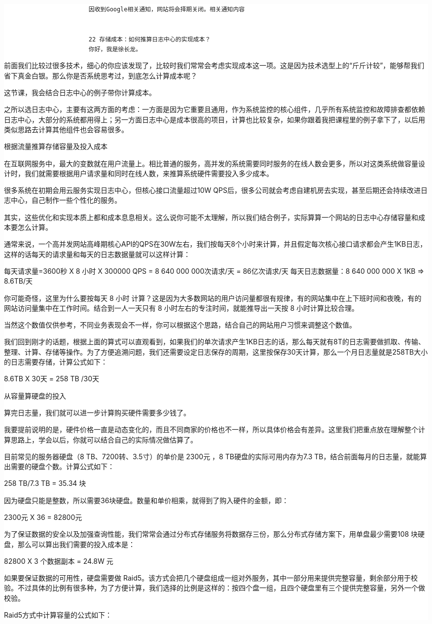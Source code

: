 
                            
                            因收到Google相关通知，网站将会择期关闭。相关通知内容
                            
                            
                            22 存储成本：如何推算日志中心的实现成本？
                            你好，我是徐长龙。

前面我们比较过很多技术，细心的你应该发现了，比较时我们常常会考虑实现成本这一项。这是因为技术选型上的“斤斤计较”，能够帮我们省下真金白银。那么你是否系统思考过，到底怎么计算成本呢？

这节课，我会结合日志中心的例子带你计算成本。

之所以选日志中心，主要有这两方面的考虑：一方面是因为它重要且通用，作为系统监控的核心组件，几乎所有系统监控和故障排查都依赖日志中心，大部分的系统都用得上；另一方面日志中心是成本很高的项目，计算也比较复杂，如果你跟着我把课程里的例子拿下了，以后用类似思路去计算其他组件也会容易很多。

根据流量推算存储容量及投入成本

在互联网服务中，最大的变数就在用户流量上。相比普通的服务，高并发的系统需要同时服务的在线人数会更多，所以对这类系统做容量设计时，我们就需要根据用户请求量和同时在线人数，来推算系统硬件需要投入多少成本。

很多系统在初期会用云服务实现日志中心，但核心接口流量超过10W QPS后，很多公司就会考虑自建机房去实现，甚至后期还会持续改进日志中心，自己制作一些个性化的服务。

其实，这些优化和实现本质上都和成本息息相关。这么说你可能不太理解，所以我们结合例子，实际算算一个网站的日志中心存储容量和成本要怎么计算。

通常来说，一个高并发网站高峰期核心API的QPS在30W左右，我们按每天8个小时来计算，并且假定每次核心接口请求都会产生1KB日志，这样的话每天的请求量和每天的日志数据量就可以这样计算：


每天请求量=3600秒 X 8 小时 X 300000 QPS = 8 640 000 000次请求/天 = 86亿次请求/天
每天日志数据量：8 640 000 000 X 1KB => 8.6TB/天


你可能奇怪，这里为什么要按每天 8 小时 计算？这是因为大多数网站的用户访问量都很有规律，有的网站集中在上下班时间和夜晚，有的网站访问量集中在工作时间。结合到一人一天只有 8 小时左右的专注时间，就能推导出一天按 8 小时计算比较合理。

当然这个数值仅供参考，不同业务表现会不一样，你可以根据这个思路，结合自己的网站用户习惯来调整这个数值。

我们回到刚才的话题，根据上面的算式可以直观看到，如果我们的单次请求产生1KB日志的话，那么每天就有8T的日志需要做抓取、传输、整理、计算、存储等操作。为了方便追溯问题，我们还需要设定日志保存的周期，这里按保存30天计算，那么一个月日志量就是258TB大小的日志需要存储，计算公式如下：

8.6TB X 30天 = 258 TB /30天

从容量算硬盘的投入

算完日志量，我们就可以进一步计算购买硬件需要多少钱了。

我要提前说明的是，硬件价格一直是动态变化的，而且不同商家的价格也不一样，所以具体价格会有差异。这里我们把重点放在理解整个计算思路上，学会以后，你就可以结合自己的实际情况做估算了。

目前常见的服务器硬盘（8 TB、7200转、3.5寸）的单价是 2300元 ，8 TB硬盘的实际可用内存为7.3 TB，结合前面每月的日志量，就能算出需要的硬盘个数。计算公式如下：

258 TB/7.3 TB = 35.34 块

因为硬盘只能是整数，所以需要36块硬盘。数量和单价相乘，就得到了购入硬件的金额，即：

2300元 X 36 = 82800元

为了保证数据的安全以及加强查询性能，我们常常会通过分布式存储服务将数据存三份，那么分布式存储方案下，用单盘最少需要108 块硬盘，那么可以算出我们需要的投入成本是：

82800 X 3 个数据副本 = 24.8W 元

如果要保证数据的可用性，硬盘需要做 Raid5。该方式会把几个硬盘组成一组对外服务，其中一部分用来提供完整容量，剩余部分用于校验。不过具体的比例有很多种，为了方便计算，我们选择的比例是这样的：按四个盘一组，且四个硬盘里有三个提供完整容量，另外一个做校验。

Raid5方式中计算容量的公式如下：

